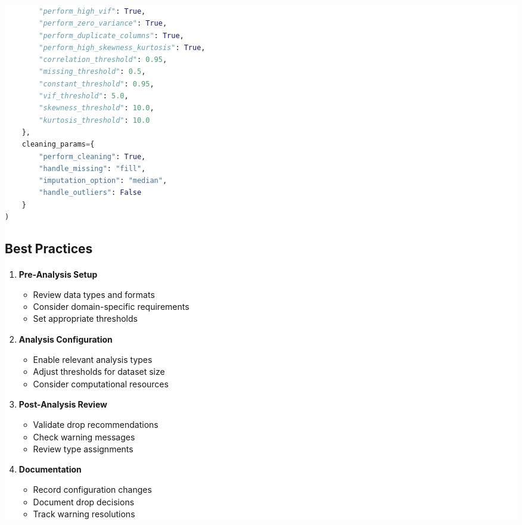 ```python
        "perform_high_vif": True,
        "perform_zero_variance": True,
        "perform_duplicate_columns": True,
        "perform_high_skewness_kurtosis": True,
        "correlation_threshold": 0.95,
        "missing_threshold": 0.5,
        "constant_threshold": 0.95,
        "vif_threshold": 5.0,
        "skewness_threshold": 10.0,
        "kurtosis_threshold": 10.0
    },
    cleaning_params={
        "perform_cleaning": True,
        "handle_missing": "fill",
        "imputation_option": "median",
        "handle_outliers": False
    }
)
```

## Best Practices

1. **Pre-Analysis Setup**
   - Review data types and formats
   - Consider domain-specific requirements
   - Set appropriate thresholds

2. **Analysis Configuration**
   - Enable relevant analysis types
   - Adjust thresholds for dataset size
   - Consider computational resources

3. **Post-Analysis Review**
   - Validate drop recommendations
   - Check warning messages
   - Review type assignments

4. **Documentation**
   - Record configuration changes
   - Document drop decisions
   - Track warning resolutions
